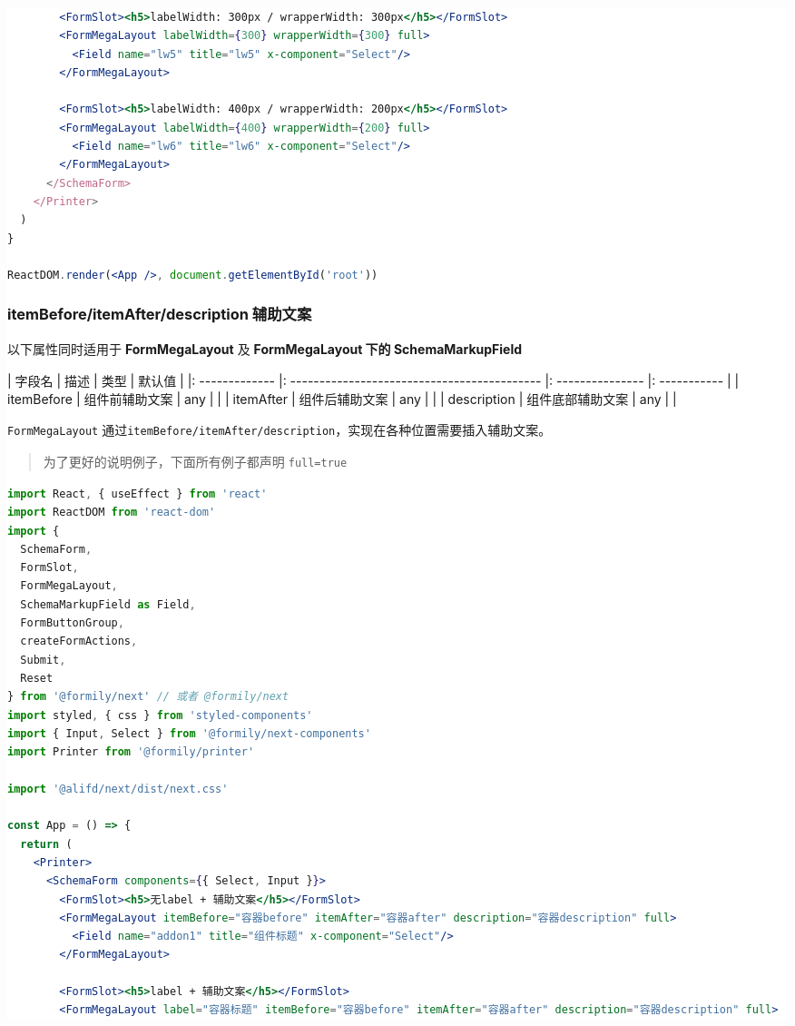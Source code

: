 ```jsx
        <FormSlot><h5>labelWidth: 300px / wrapperWidth: 300px</h5></FormSlot>
        <FormMegaLayout labelWidth={300} wrapperWidth={300} full>
          <Field name="lw5" title="lw5" x-component="Select"/>
        </FormMegaLayout>

        <FormSlot><h5>labelWidth: 400px / wrapperWidth: 200px</h5></FormSlot>
        <FormMegaLayout labelWidth={400} wrapperWidth={200} full>
          <Field name="lw6" title="lw6" x-component="Select"/>
        </FormMegaLayout>
      </SchemaForm>
    </Printer>
  )
}

ReactDOM.render(<App />, document.getElementById('root'))
```

### itemBefore/itemAfter/description 辅助文案

以下属性同时适用于 **FormMegaLayout** 及 **FormMegaLayout 下的 SchemaMarkupField**

| 字段名        | 描述                                        | 类型            | 默认值      |
|: ------------- |: ------------------------------------------- |: --------------- |: ----------- |
| itemBefore   | 组件前辅助文案                               | any          |  |
| itemAfter   | 组件后辅助文案                               | any          |  |
| description   | 组件底部辅助文案                               | any          |  |

`FormMegaLayout` 通过`itemBefore/itemAfter/description`，实现在各种位置需要插入辅助文案。
> 为了更好的说明例子，下面所有例子都声明 `full=true` 

```jsx
import React, { useEffect } from 'react'
import ReactDOM from 'react-dom'
import {
  SchemaForm,
  FormSlot,
  FormMegaLayout,
  SchemaMarkupField as Field,
  FormButtonGroup,
  createFormActions,
  Submit,
  Reset
} from '@formily/next' // 或者 @formily/next
import styled, { css } from 'styled-components'
import { Input, Select } from '@formily/next-components'
import Printer from '@formily/printer'

import '@alifd/next/dist/next.css'

const App = () => {
  return (
    <Printer>
      <SchemaForm components={{ Select, Input }}>
        <FormSlot><h5>无label + 辅助文案</h5></FormSlot>
        <FormMegaLayout itemBefore="容器before" itemAfter="容器after" description="容器description" full>
          <Field name="addon1" title="组件标题" x-component="Select"/>
        </FormMegaLayout>

        <FormSlot><h5>label + 辅助文案</h5></FormSlot>
        <FormMegaLayout label="容器标题" itemBefore="容器before" itemAfter="容器after" description="容器description" full>
```
